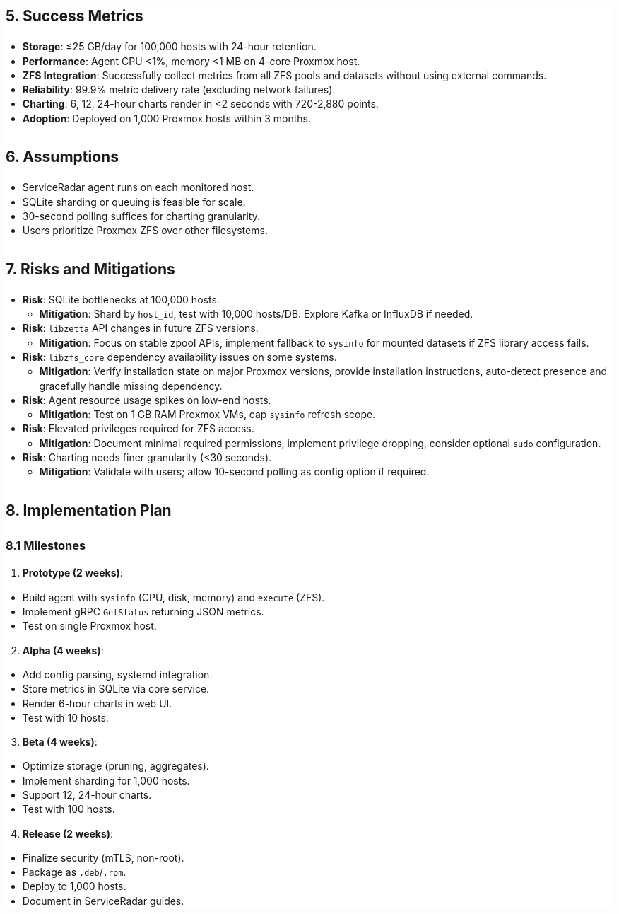 ## 5. Success Metrics

- **Storage**: ≤25 GB/day for 100,000 hosts with 24-hour retention.
- **Performance**: Agent CPU <1%, memory <1 MB on 4-core Proxmox host.
- **ZFS Integration**: Successfully collect metrics from all ZFS pools and datasets without using external commands.
- **Reliability**: 99.9% metric delivery rate (excluding network failures).
- **Charting**: 6, 12, 24-hour charts render in <2 seconds with 720-2,880 points.
- **Adoption**: Deployed on 1,000 Proxmox hosts within 3 months.

## 6. Assumptions

- ServiceRadar agent runs on each monitored host.
- SQLite sharding or queuing is feasible for scale.
- 30-second polling suffices for charting granularity.
- Users prioritize Proxmox ZFS over other filesystems.

## 7. Risks and Mitigations

- **Risk**: SQLite bottlenecks at 100,000 hosts.
  - **Mitigation**: Shard by `host_id`, test with 10,000 hosts/DB. Explore Kafka or InfluxDB if needed.
- **Risk**: `libzetta` API changes in future ZFS versions.
  - **Mitigation**: Focus on stable zpool APIs, implement fallback to `sysinfo` for mounted datasets if ZFS library access fails.
- **Risk**: `libzfs_core` dependency availability issues on some systems.
  - **Mitigation**: Verify installation state on major Proxmox versions, provide installation instructions, auto-detect presence and gracefully handle missing dependency.
- **Risk**: Agent resource usage spikes on low-end hosts.
  - **Mitigation**: Test on 1 GB RAM Proxmox VMs, cap `sysinfo` refresh scope.
- **Risk**: Elevated privileges required for ZFS access.
  - **Mitigation**: Document minimal required permissions, implement privilege dropping, consider optional `sudo` configuration.
- **Risk**: Charting needs finer granularity (<30 seconds).
  - **Mitigation**: Validate with users; allow 10-second polling as config option if required.

## 8. Implementation Plan

### 8.1 Milestones
1. **Prototype (2 weeks)**:
  - Build agent with `sysinfo` (CPU, disk, memory) and `execute` (ZFS).
  - Implement gRPC `GetStatus` returning JSON metrics.
  - Test on single Proxmox host.
2. **Alpha (4 weeks)**:
  - Add config parsing, systemd integration.
  - Store metrics in SQLite via core service.
  - Render 6-hour charts in web UI.
  - Test with 10 hosts.
3. **Beta (4 weeks)**:
  - Optimize storage (pruning, aggregates).
  - Implement sharding for 1,000 hosts.
  - Support 12, 24-hour charts.
  - Test with 100 hosts.
4. **Release (2 weeks)**:
  - Finalize security (mTLS, non-root).
  - Package as `.deb`/`.rpm`.
  - Deploy to 1,000 hosts.
  - Document in ServiceRadar guides.
